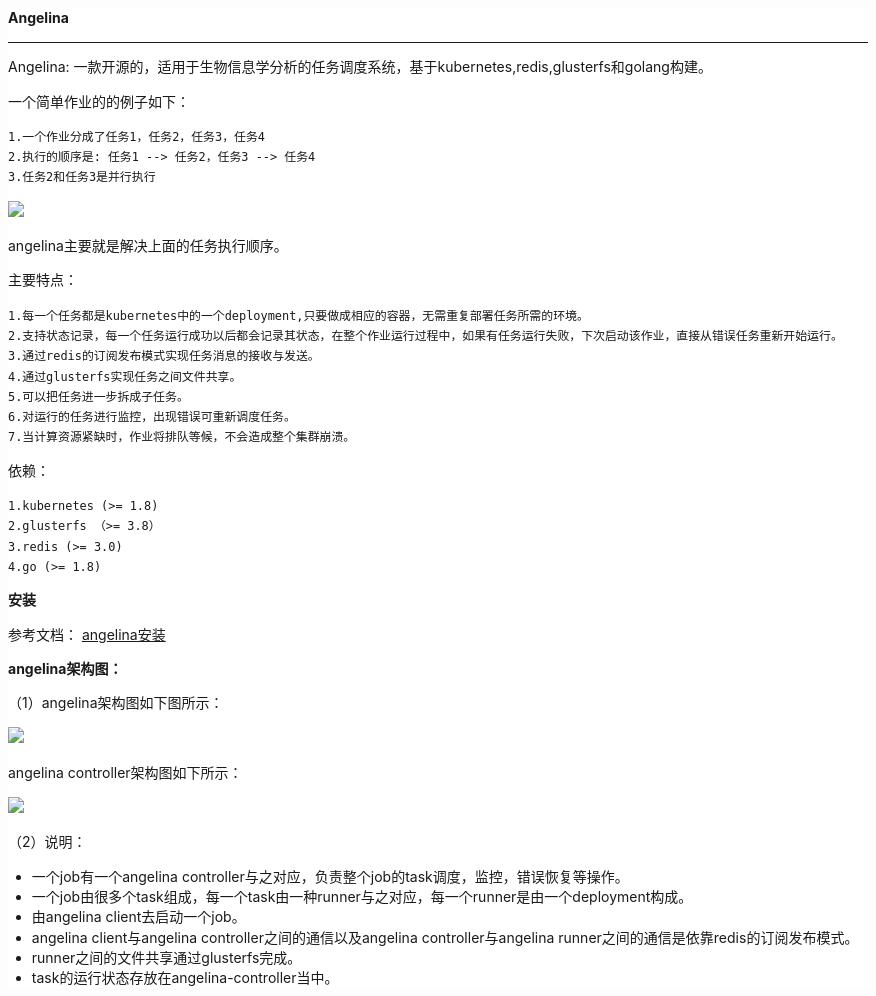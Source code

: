 
**Angelina**

------------

Angelina: 一款开源的，适用于生物信息学分析的任务调度系统，基于kubernetes,redis,glusterfs和golang构建。

一个简单作业的的例子如下：

	1.一个作业分成了任务1，任务2，任务3，任务4
	2.执行的顺序是: 任务1 --> 任务2，任务3 --> 任务4
	3.任务2和任务3是并行执行

![](http://files.happy366.cn/files/images/task_sample.png)

angelina主要就是解决上面的任务执行顺序。

主要特点：
	
	1.每一个任务都是kubernetes中的一个deployment,只要做成相应的容器，无需重复部署任务所需的环境。
	2.支持状态记录，每一个任务运行成功以后都会记录其状态，在整个作业运行过程中，如果有任务运行失败，下次启动该作业，直接从错误任务重新开始运行。
	3.通过redis的订阅发布模式实现任务消息的接收与发送。
	4.通过glusterfs实现任务之间文件共享。
	5.可以把任务进一步拆成子任务。
	6.对运行的任务进行监控，出现错误可重新调度任务。
	7.当计算资源紧缺时，作业将排队等候，不会造成整个集群崩溃。
依赖：
	
	1.kubernetes (>= 1.8)
	2.glusterfs （>= 3.8）
	3.redis (>= 3.0)
	4.go (>= 1.8)
	

**安装**

参考文档： [angelina安装](https://github.com/happy2048/angelina2/blob/master/INSTALL.md)

**angelina架构图：**

（1）angelina架构图如下图所示：

![](http://files.happy366.cn/files/images/angelina-structure-0.png)
 
angelina controller架构图如下所示：

![](http://files.happy366.cn/files/images/angelina-structure-1.png)


（2）说明：

* 一个job有一个angelina controller与之对应，负责整个job的task调度，监控，错误恢复等操作。
* 一个job由很多个task组成，每一个task由一种runner与之对应，每一个runner是由一个deployment构成。
* 由angelina client去启动一个job。
* angelina client与angelina controller之间的通信以及angelina controller与angelina runner之间的通信是依靠redis的订阅发布模式。
* runner之间的文件共享通过glusterfs完成。
* task的运行状态存放在angelina-controller当中。
